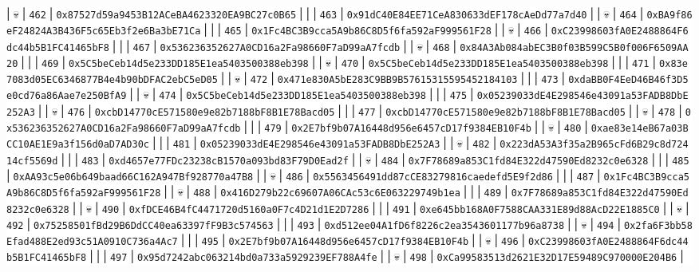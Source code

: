 | 💀 | `462` | `0x87527d59a9453B12ACeBA4623320EA9BC27c0B65` |
|  | `463` | `0x91dC40E84EE71CeA830633dEF178cAeDd77a7d40` |
| 💀 | `464` | `0xBA9f86eF24824A3B436F5c65Eb3f2e6Ba3bE71Ca` |
|  | `465` | `0x1Fc4BC3B9cca5A9b86C8D5f6fa592aF999561F28` |
| 💀 | `466` | `0xC23998603fA0E2488864F6dc44b5B1FC41465bF8` |
|  | `467` | `0x536236352627A0CD16a2Fa98660F7aD99aA7fcdb` |
| 💀 | `468` | `0x84A3Ab084abEC3B0f03B599C5B0f006F6509AA20` |
|  | `469` | `0x5C5beCeb14d5e233DD185E1ea5403500388eb398` |
| 💀 | `470` | `0x5C5beCeb14d5e233DD185E1ea5403500388eb398` |
|  | `471` | `0x83e7083d05EC6346877B4e4b90bDFAC2ebC5eD05` |
| 💀 | `472` | `0x471e830A5bE283C9BB9B57615315595452184103` |
|  | `473` | `0xdaBB0F4EeD46B46f3D5e0cd76a86Aae7e250BfA9` |
| 💀 | `474` | `0x5C5beCeb14d5e233DD185E1ea5403500388eb398` |
|  | `475` | `0x05239033dE4E298546e43091a53FADB8DbE252A3` |
| 💀 | `476` | `0xcbD14770cE571580e9e82b7188bF8B1E78Bacd05` |
|  | `477` | `0xcbD14770cE571580e9e82b7188bF8B1E78Bacd05` |
| 💀 | `478` | `0x536236352627A0CD16a2Fa98660F7aD99aA7fcdb` |
|  | `479` | `0x2E7bf9b07A16448d956e6457cD17f9384EB10F4b` |
| 💀 | `480` | `0xae83e14eB67a03BCC10AE1E9a3f156d0aD7AD30c` |
|  | `481` | `0x05239033dE4E298546e43091a53FADB8DbE252A3` |
| 💀 | `482` | `0x223dA53A3f35a2B965cFd6B29c8d72414cf5569d` |
|  | `483` | `0xd4657e77FDc23238cB1570a093bd83F79D0Ead2f` |
| 💀 | `484` | `0x7F78689a853C1fd84E322d47590Ed8232c0e6328` |
|  | `485` | `0xAA93c5e06b649baad66C162A947Bf928770a47B8` |
| 💀 | `486` | `0x5563456491dd87cCE83279816caedefd5E9f2d86` |
|  | `487` | `0x1Fc4BC3B9cca5A9b86C8D5f6fa592aF999561F28` |
| 💀 | `488` | `0x416D279b22c69607A06CAc53c6E063229749b1ea` |
|  | `489` | `0x7F78689a853C1fd84E322d47590Ed8232c0e6328` |
| 💀 | `490` | `0xfDCE46B4fC4471720d5160a0F7c4D21d1E2D7286` |
|  | `491` | `0xe645bb168A0F7588CAA331E89d88AcD22E1885C0` |
| 💀 | `492` | `0x75258501fBd29B6DdCC40ea63397fF9B3c574563` |
|  | `493` | `0xd512ee04A1fD6f8226c2ea3543601177b96a8738` |
| 💀 | `494` | `0x2fa6F3bb58Efad488E2ed93c51A0910C736a4Ac7` |
|  | `495` | `0x2E7bf9b07A16448d956e6457cD17f9384EB10F4b` |
| 💀 | `496` | `0xC23998603fA0E2488864F6dc44b5B1FC41465bF8` |
|  | `497` | `0x95d7242abc063214bd0a733a5929239EF788A4fe` |
| 💀 | `498` | `0xCa99583513d2621E32D17E59489C970000E204B6` |
